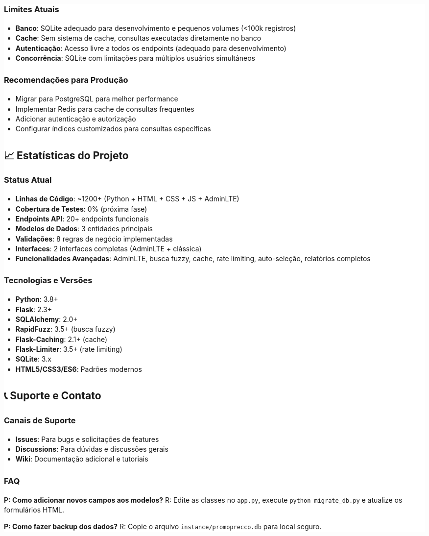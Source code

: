 ### Limites Atuais
- **Banco**: SQLite adequado para desenvolvimento e pequenos volumes (<100k registros)
- **Cache**: Sem sistema de cache, consultas executadas diretamente no banco
- **Autenticação**: Acesso livre a todos os endpoints (adequado para desenvolvimento)
- **Concorrência**: SQLite com limitações para múltiplos usuários simultâneos

### Recomendações para Produção
- Migrar para PostgreSQL para melhor performance
- Implementar Redis para cache de consultas frequentes
- Adicionar autenticação e autorização
- Configurar índices customizados para consultas específicas

## 📈 Estatísticas do Projeto

### Status Atual
- **Linhas de Código**: ~1200+ (Python + HTML + CSS + JS + AdminLTE)
- **Cobertura de Testes**: 0% (próxima fase)
- **Endpoints API**: 20+ endpoints funcionais
- **Modelos de Dados**: 3 entidades principais
- **Validações**: 8 regras de negócio implementadas
- **Interfaces**: 2 interfaces completas (AdminLTE + clássica)
- **Funcionalidades Avançadas**: AdminLTE, busca fuzzy, cache, rate limiting, auto-seleção, relatórios completos

### Tecnologias e Versões
- **Python**: 3.8+
- **Flask**: 2.3+
- **SQLAlchemy**: 2.0+
- **RapidFuzz**: 3.5+ (busca fuzzy)
- **Flask-Caching**: 2.1+ (cache)
- **Flask-Limiter**: 3.5+ (rate limiting)
- **SQLite**: 3.x
- **HTML5/CSS3/ES6**: Padrões modernos

## 📞 Suporte e Contato

### Canais de Suporte
- **Issues**: Para bugs e solicitações de features
- **Discussions**: Para dúvidas e discussões gerais
- **Wiki**: Documentação adicional e tutoriais

### FAQ

**P: Como adicionar novos campos aos modelos?**
R: Edite as classes no `app.py`, execute `python migrate_db.py` e atualize os formulários HTML.

**P: Como fazer backup dos dados?**
R: Copie o arquivo `instance/promoprecco.db` para local seguro.
